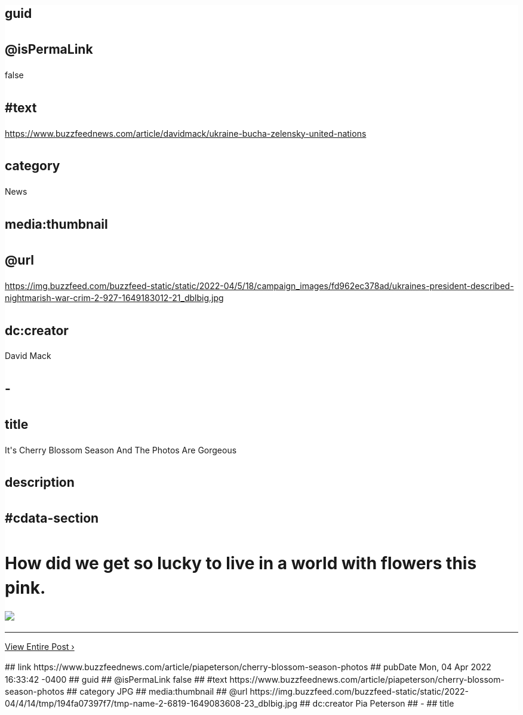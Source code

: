 ## guid
## @isPermaLink
false
## #text
https://www.buzzfeednews.com/article/davidmack/ukraine-bucha-zelensky-united-nations
## category
News
## media:thumbnail
## @url
https://img.buzzfeed.com/buzzfeed-static/static/2022-04/5/18/campaign_images/fd962ec378ad/ukraines-president-described-nightmarish-war-crim-2-927-1649183012-21_dblbig.jpg
## dc:creator
David Mack
## -
## title
It's Cherry Blossom Season And The Photos Are Gorgeous
## description
## #cdata-section
<h1>How did we get so lucky to live in a world with flowers this pink.</h1><p><img src="https://img.buzzfeed.com/buzzfeed-static/static/2022-04/4/14/tmp/194fa07397f7/tmp-name-2-6819-1649083608-23_dblbig.jpg" /></p><hr /><p><a href="https://www.buzzfeednews.com/article/piapeterson/cherry-blossom-season-photos">View Entire Post &rsaquo;</a></p>
## link
https://www.buzzfeednews.com/article/piapeterson/cherry-blossom-season-photos
## pubDate
Mon, 04 Apr 2022 16:33:42 -0400
## guid
## @isPermaLink
false
## #text
https://www.buzzfeednews.com/article/piapeterson/cherry-blossom-season-photos
## category
JPG
## media:thumbnail
## @url
https://img.buzzfeed.com/buzzfeed-static/static/2022-04/4/14/tmp/194fa07397f7/tmp-name-2-6819-1649083608-23_dblbig.jpg
## dc:creator
Pia Peterson
## -
## title
